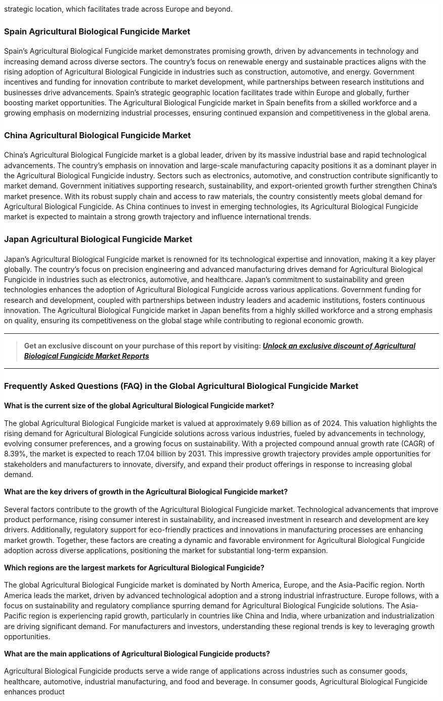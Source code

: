 strategic location, which facilitates trade across Europe and beyond.</p><h3>Spain Agricultural Biological Fungicide Market</h3><p>Spain&rsquo;s Agricultural Biological Fungicide market demonstrates promising growth, driven by advancements in technology and increasing demand across diverse sectors. The country&rsquo;s focus on renewable energy and sustainable practices aligns with the rising adoption of Agricultural Biological Fungicide in industries such as construction, automotive, and energy. Government incentives and funding for innovation contribute to market development, while partnerships between research institutions and businesses drive advancements. Spain&rsquo;s strategic geographic location facilitates trade within Europe and globally, further boosting market opportunities. The Agricultural Biological Fungicide market in Spain benefits from a skilled workforce and a growing emphasis on modernizing industrial processes, ensuring continued expansion and competitiveness in the global arena.</p><h3>China Agricultural Biological Fungicide Market</h3><p>China&rsquo;s Agricultural Biological Fungicide market is a global leader, driven by its massive industrial base and rapid technological advancements. The country&rsquo;s emphasis on innovation and large-scale manufacturing capacity positions it as a dominant player in the Agricultural Biological Fungicide industry. Sectors such as electronics, automotive, and construction contribute significantly to market demand. Government initiatives supporting research, sustainability, and export-oriented growth further strengthen China&rsquo;s market presence. With its robust supply chain and access to raw materials, the country consistently meets global demand for Agricultural Biological Fungicide. As China continues to invest in emerging technologies, its Agricultural Biological Fungicide market is expected to maintain a strong growth trajectory and influence international trends.</p><h3>Japan Agricultural Biological Fungicide Market</h3><p>Japan&rsquo;s Agricultural Biological Fungicide market is renowned for its technological expertise and innovation, making it a key player globally. The country&rsquo;s focus on precision engineering and advanced manufacturing drives demand for Agricultural Biological Fungicide in industries such as electronics, automotive, and healthcare. Japan&rsquo;s commitment to sustainability and green technologies enhances the adoption of Agricultural Biological Fungicide across various applications. Government funding for research and development, coupled with partnerships between industry leaders and academic institutions, fosters continuous innovation. The Agricultural Biological Fungicide market in Japan benefits from a highly skilled workforce and a strong emphasis on quality, ensuring its competitiveness on the global stage while contributing to regional economic growth.</p><hr /><blockquote><p><strong>Get an exclusive discount on your purchase of this report by visiting: <em><a href="://marketresearchpulse.com/ask-for-discount/102221?utm_source=Github&amp;utm_medium=021">Unlock an exclusive discount of Agricultural Biological Fungicide Market Reports</a></em>&nbsp;</strong></p></blockquote><hr /><h3>Frequently Asked Questions (FAQ) in the Global Agricultural Biological Fungicide Market</h3><p><strong>What is the current size of the global Agricultural Biological Fungicide market?</strong></p><p>The global Agricultural Biological Fungicide market is valued at approximately 9.69 billion as of 2024. This valuation highlights the rising demand for Agricultural Biological Fungicide solutions across various industries, fueled by advancements in technology, evolving consumer preferences, and a growing focus on sustainability. With a projected compound annual growth rate (CAGR) of 8.39%, the market is expected to reach 17.04 billion by 2031. This impressive growth trajectory provides ample opportunities for stakeholders and manufacturers to innovate, diversify, and expand their product offerings in response to increasing global demand.</p><p><strong>What are the key drivers of growth in the Agricultural Biological Fungicide market?</strong></p><p>Several factors contribute to the growth of the Agricultural Biological Fungicide market. Technological advancements that improve product performance, rising consumer interest in sustainability, and increased investment in research and development are key drivers. Additionally, regulatory support for eco-friendly practices and innovations in manufacturing processes are enhancing market growth. Together, these factors are creating a dynamic and favorable environment for Agricultural Biological Fungicide adoption across diverse applications, positioning the market for substantial long-term expansion.</p><p><strong>Which regions are the largest markets for Agricultural Biological Fungicide?</strong></p><p>The global Agricultural Biological Fungicide market is dominated by North America, Europe, and the Asia-Pacific region. North America leads the market, driven by advanced technological adoption and a strong industrial infrastructure. Europe follows, with a focus on sustainability and regulatory compliance spurring demand for Agricultural Biological Fungicide solutions. The Asia-Pacific region is experiencing rapid growth, particularly in countries like China and India, where urbanization and industrialization are driving significant demand. For manufacturers and investors, understanding these regional trends is key to leveraging growth opportunities.</p><p><strong>What are the main applications of Agricultural Biological Fungicide products?</strong></p><p>Agricultural Biological Fungicide products serve a wide range of applications across industries such as consumer goods, healthcare, automotive, industrial manufacturing, and food and beverage. In consumer goods, Agricultural Biological Fungicide enhances product